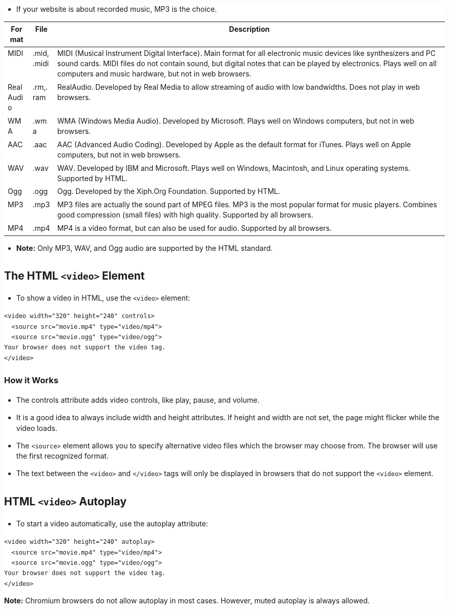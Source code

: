 * If your website is about recorded music, MP3 is the choice.

|Format	|File	|Description|
|-------|-------|-----------|
|MIDI	|.mid, .midi|	MIDI (Musical Instrument Digital Interface). Main format for all electronic music devices like synthesizers and PC sound cards. MIDI files do not contain sound, but digital notes that can be played by electronics. Plays well on all computers and music hardware, but not in web browsers.|
|RealAudio|	.rm,.ram|	RealAudio. Developed by Real Media to allow streaming of audio with low bandwidths. Does not play in web browsers.|
|WMA|	.wma|	WMA (Windows Media Audio). Developed by Microsoft. Plays well on Windows computers, but not in web browsers.|
|AAC|	.aac|	AAC (Advanced Audio Coding). Developed by Apple as the default format for iTunes. Plays well on Apple computers, but not in web browsers.|
|WAV|	.wav|	WAV. Developed by IBM and Microsoft. Plays well on Windows, Macintosh, and Linux operating systems. Supported by HTML.|
|Ogg|	.ogg|	Ogg. Developed by the Xiph.Org Foundation. Supported by HTML.|
|MP3|	.mp3|	MP3 files are actually the sound part of MPEG files. MP3 is the most popular format for music players. Combines good compression (small files) with high quality. Supported by all browsers.|
|MP4	|.mp4|	MP4 is a video format, but can also be used for audio. Supported by all browsers.|
* **Note:** Only MP3, WAV, and Ogg audio are supported by the HTML standard.

## The HTML `<video>` Element
* To show a video in HTML, use the `<video>` element:

```
<video width="320" height="240" controls>
  <source src="movie.mp4" type="video/mp4">
  <source src="movie.ogg" type="video/ogg">
Your browser does not support the video tag.
</video>
```
### How it Works
* The controls attribute adds video controls, like play, pause, and volume.

* It is a good idea to always include width and height attributes. If height and width are not set, the page might flicker while the video loads.

* The `<source>` element allows you to specify alternative video files which the browser may choose from. The browser will use the first recognized format.

* The text between the `<video>` and `</video>` tags will only be displayed in browsers that do not support the `<video>` element.

## HTML `<video>` Autoplay
* To start a video automatically, use the autoplay attribute:
```
<video width="320" height="240" autoplay>
  <source src="movie.mp4" type="video/mp4">
  <source src="movie.ogg" type="video/ogg">
Your browser does not support the video tag.
</video>
```
**Note:** Chromium browsers do not allow autoplay in most cases. However, muted autoplay is always allowed.
